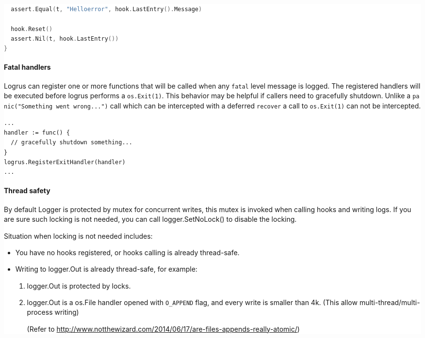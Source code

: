 ```go
  assert.Equal(t, "Helloerror", hook.LastEntry().Message)

  hook.Reset()
  assert.Nil(t, hook.LastEntry())
}
```

#### Fatal handlers

Logrus can register one or more functions that will be called when any `fatal`
level message is logged. The registered handlers will be executed before
logrus performs a `os.Exit(1)`. This behavior may be helpful if callers need
to gracefully shutdown. Unlike a `panic("Something went wrong...")` call which can be intercepted with a deferred `recover` a call to `os.Exit(1)` can not be intercepted.

```
...
handler := func() {
  // gracefully shutdown something...
}
logrus.RegisterExitHandler(handler)
...
```

#### Thread safety

By default Logger is protected by mutex for concurrent writes, this mutex is invoked when calling hooks and writing logs.
If you are sure such locking is not needed, you can call logger.SetNoLock() to disable the locking.

Situation when locking is not needed includes:

- You have no hooks registered, or hooks calling is already thread-safe.

- Writing to logger.Out is already thread-safe, for example:

  1. logger.Out is protected by locks.

  2. logger.Out is a os.File handler opened with `O_APPEND` flag, and every write is smaller than 4k. (This allow multi-thread/multi-process writing)

     (Refer to http://www.notthewizard.com/2014/06/17/are-files-appends-really-atomic/)
